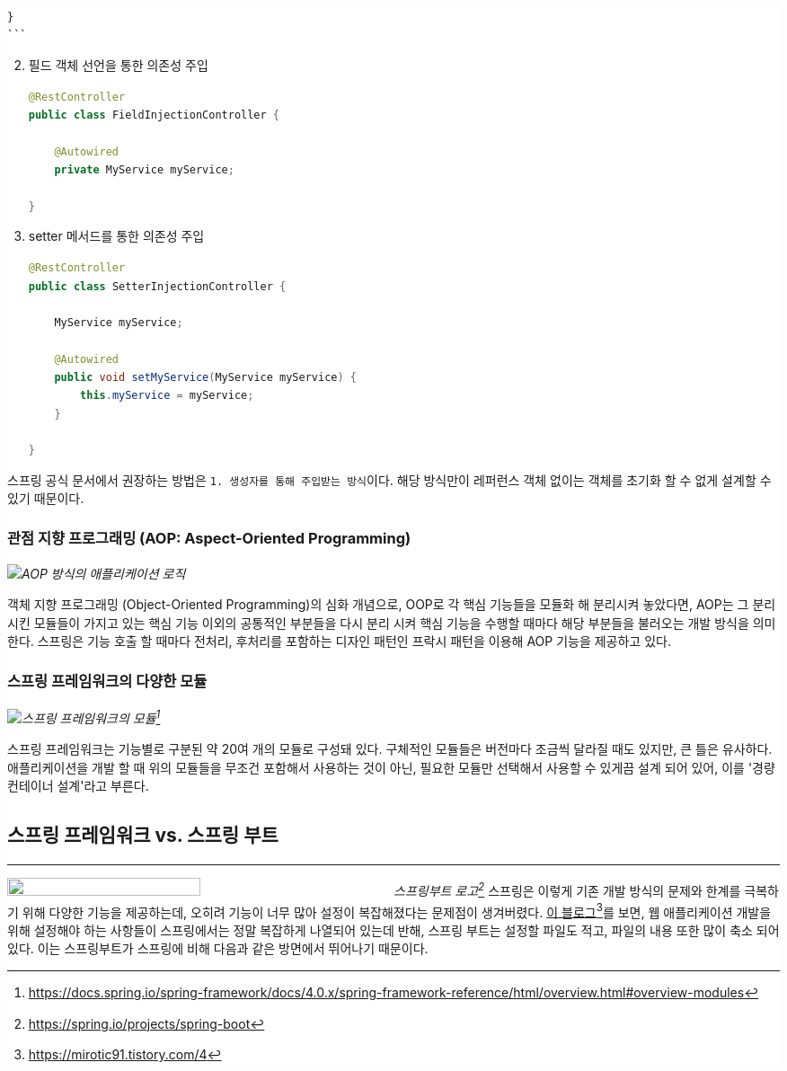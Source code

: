     }
    ```

2. 필드 객체 선언을 통한 의존성 주입

    ```java
    @RestController
    public class FieldInjectionController {

        @Autowired
        private MyService myService;

    }
    ```

3. setter 메서드를 통한 의존성 주입

    ```java
    @RestController
    public class SetterInjectionController {

        MyService myService;

        @Autowired
        public void setMyService(MyService myService) {
            this.myService = myService;
        }

    }
    ```

스프링 공식 문서에서 권장하는 방법은 `1. 생성자를 통해 주입받는 방식`이다. 해당 방식만이 레퍼런스 객체 없이는 객체를 초기화 할 수 없게 설계할 수 있기 때문이다.

### 관점 지향 프로그래밍 (AOP: Aspect-Oriented Programming)

<img src="https://user-images.githubusercontent.com/95671168/191070953-8c8ea8a2-f8ba-4112-853f-04d8095f4ea0.png"/><em>AOP 방식의 애플리케이션 로직</em>

객체 지향 프로그래밍 (Object-Oriented Programming)의 심화 개념으로, OOP로 각 핵심 기능들을 모듈화 해 분리시켜 놓았다면, AOP는 그 분리시킨 모듈들이 가지고 있는 핵심 기능 이외의 공통적인 부분들을 다시 분리 시켜 핵심 기능을 수행할 때마다 해당 부분들을 불러오는 개발 방식을 의미한다. 스프링은 기능 호출 할 때마다 전처리, 후처리를 포함하는 디자인 패턴인 프락시 패턴을 이용해 AOP 기능을 제공하고 있다.  

### 스프링 프레임워크의 다양한 모듈
<img src="https://user-images.githubusercontent.com/95671168/191079807-7a4c5591-a501-49d5-a80e-903a80f50933.png"/><em>스프링 프레임워크의 모듈[^2]</em>

스프링 프레임워크는 기능별로 구분된 약 20여 개의 모듈로 구성돼 있다. 구체적인 모듈들은 버전마다 조금씩 달라질 때도 있지만, 큰 틀은 유사하다. 애플리케이션을 개발 할 때 위의 모듈들을 무조건 포함해서 사용하는 것이 아닌, 필요한 모듈만 선택해서 사용할 수 있게끔 설계 되어 있어, 이를 '경량 컨테이너 설계'라고 부른다.

## 스프링 프레임워크 vs. 스프링 부트
***
<img src="https://user-images.githubusercontent.com/95671168/191237763-3ed9a1cc-cc21-42dc-acbb-fc54b75cbda2.png" width="50%" height="50%"/><em>스프링부트 로고[^3]</em>
스프링은 이렇게 기존 개발 방식의 문제와 한계를 극복하기 위해 다양한 기능을 제공하는데, 오히려 기능이 너무 많아 설정이 복잡해졌다는 문제점이 생겨버렸다. [이 블로그](https://mirotic91.tistory.com/4)[^4]를 보면, 웹 애플리케이션 개발을 위해 설정해야 하는 사항들이 스프링에서는 정말 복잡하게 나열되어 있는데 반해, 스프링 부트는 설정할 파일도 적고, 파일의 내용 또한 많이 축소 되어 있다. 이는 스프링부트가 스프링에 비해 다음과 같은 방면에서 뛰어나기 때문이다.


[^1]: <https://en.wikipedia.org/wiki/Spring_Framework>
[^2]: <https://docs.spring.io/spring-framework/docs/4.0.x/spring-framework-reference/html/overview.html#overview-modules>
[^3]: <https://spring.io/projects/spring-boot>
[^4]: <https://mirotic91.tistory.com/4>
[^5]: <https://velog.io/@suwon-city-boy/%EC%8A%A4%ED%94%84%EB%A7%81%EA%B3%BC-%EC%8A%A4%ED%94%84%EB%A7%81%EB%B6%80%ED%8A%B8%EC%9D%98-%EC%B0%A8%EC%9D%B4>